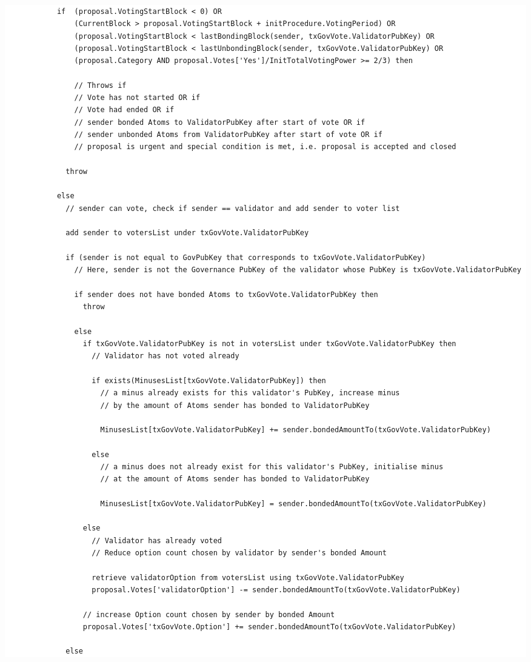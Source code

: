 ```
            if  (proposal.VotingStartBlock < 0) OR  
                (CurrentBlock > proposal.VotingStartBlock + initProcedure.VotingPeriod) OR 
                (proposal.VotingStartBlock < lastBondingBlock(sender, txGovVote.ValidatorPubKey) OR   
                (proposal.VotingStartBlock < lastUnbondingBlock(sender, txGovVote.ValidatorPubKey) OR   
                (proposal.Category AND proposal.Votes['Yes']/InitTotalVotingPower >= 2/3) then   

                // Throws if
                // Vote has not started OR if
                // Vote had ended OR if
                // sender bonded Atoms to ValidatorPubKey after start of vote OR if
                // sender unbonded Atoms from ValidatorPubKey after start of vote OR if
                // proposal is urgent and special condition is met, i.e. proposal is accepted and closed

              throw     

            else
              // sender can vote, check if sender == validator and add sender to voter list
              
              add sender to votersList under txGovVote.ValidatorPubKey

              if (sender is not equal to GovPubKey that corresponds to txGovVote.ValidatorPubKey)
                // Here, sender is not the Governance PubKey of the validator whose PubKey is txGovVote.ValidatorPubKey

                if sender does not have bonded Atoms to txGovVote.ValidatorPubKey then
                  throw

                else
                  if txGovVote.ValidatorPubKey is not in votersList under txGovVote.ValidatorPubKey then
                    // Validator has not voted already

                    if exists(MinusesList[txGovVote.ValidatorPubKey]) then
                      // a minus already exists for this validator's PubKey, increase minus
                      // by the amount of Atoms sender has bonded to ValidatorPubKey

                      MinusesList[txGovVote.ValidatorPubKey] += sender.bondedAmountTo(txGovVote.ValidatorPubKey)

                    else
                      // a minus does not already exist for this validator's PubKey, initialise minus
                      // at the amount of Atoms sender has bonded to ValidatorPubKey

                      MinusesList[txGovVote.ValidatorPubKey] = sender.bondedAmountTo(txGovVote.ValidatorPubKey)

                  else
                    // Validator has already voted
                    // Reduce option count chosen by validator by sender's bonded Amount

                    retrieve validatorOption from votersList using txGovVote.ValidatorPubKey
                    proposal.Votes['validatorOption'] -= sender.bondedAmountTo(txGovVote.ValidatorPubKey)

                  // increase Option count chosen by sender by bonded Amount
                  proposal.Votes['txGovVote.Option'] += sender.bondedAmountTo(txGovVote.ValidatorPubKey)

              else 
```